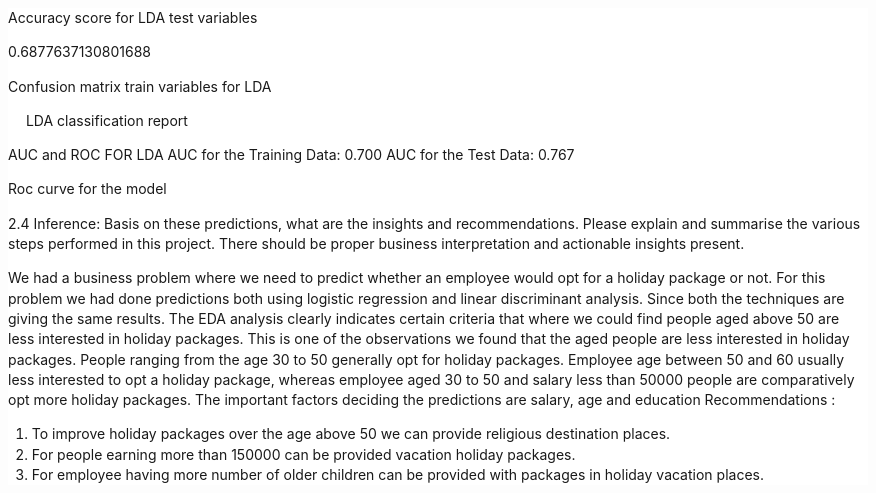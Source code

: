 
Accuracy score for LDA test variables 

0.6877637130801688

Confusion matrix train variables for LDA

 
 
LDA classification report

 

AUC and ROC FOR LDA
AUC for the Training Data: 0.700
AUC for the Test Data: 0.767

Roc curve for the model
 

 

 

 

 

 
2.4 Inference: Basis on these predictions, what are the insights and recommendations.
Please explain and summarise the various steps performed in this project. There should be proper business interpretation and actionable insights present.

We had a business problem where we need to predict whether an employee would opt for a holiday package or not.
For this problem we had done predictions both using logistic regression and linear discriminant analysis. Since both the techniques are giving the same results.
The EDA analysis clearly indicates certain criteria that where we could find people aged above 50 are less interested in holiday packages.
This is one of the observations we found that the aged people are less interested in holiday packages.
People ranging from the age 30 to 50 generally opt for holiday packages.
Employee age between 50 and 60 usually less interested to opt a holiday package, whereas employee aged 30 to 50 and salary less than 50000 people are comparatively opt more holiday packages.
The important factors deciding the predictions are salary, age and education
Recommendations :
1. To improve holiday packages over the age above 50 we can provide religious destination places.
2. For people earning more than 150000 can be provided vacation holiday packages.
3. For employee having more number of older children can be provided with packages in holiday vacation places.
